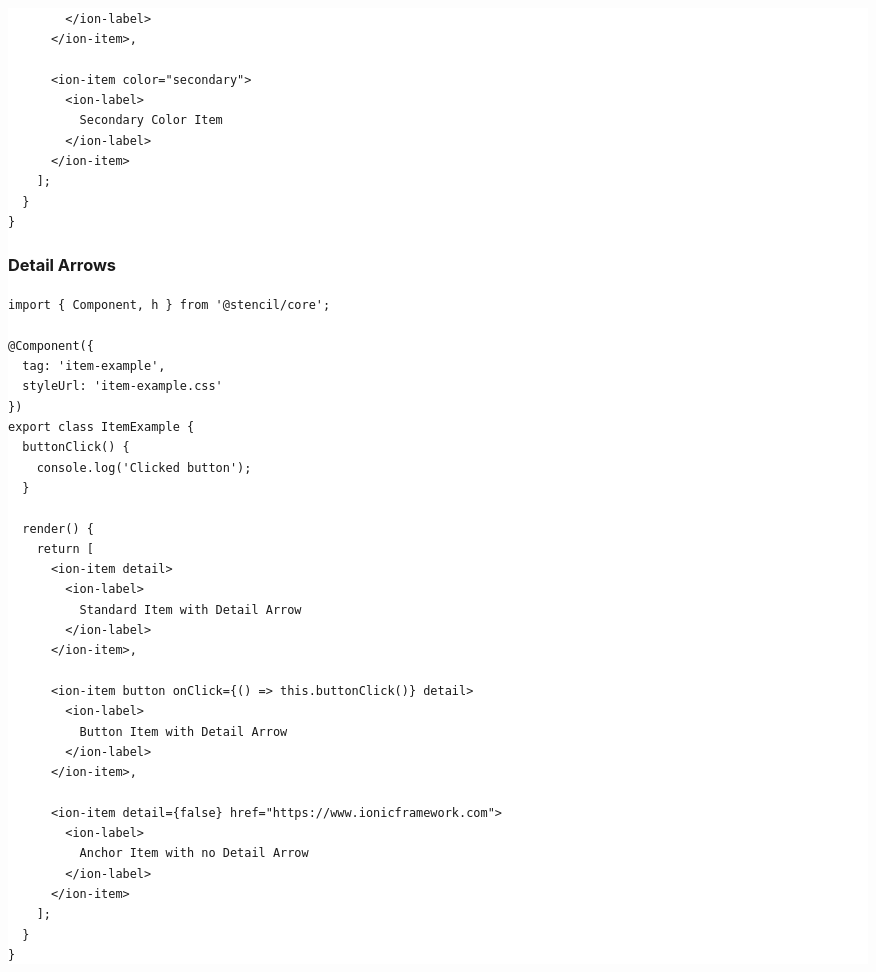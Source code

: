 ```tsx
        </ion-label>
      </ion-item>,

      <ion-item color="secondary">
        <ion-label>
          Secondary Color Item
        </ion-label>
      </ion-item>
    ];
  }
}
```

### Detail Arrows

```tsx
import { Component, h } from '@stencil/core';

@Component({
  tag: 'item-example',
  styleUrl: 'item-example.css'
})
export class ItemExample {
  buttonClick() {
    console.log('Clicked button');
  }

  render() {
    return [
      <ion-item detail>
        <ion-label>
          Standard Item with Detail Arrow
        </ion-label>
      </ion-item>,

      <ion-item button onClick={() => this.buttonClick()} detail>
        <ion-label>
          Button Item with Detail Arrow
        </ion-label>
      </ion-item>,

      <ion-item detail={false} href="https://www.ionicframework.com">
        <ion-label>
          Anchor Item with no Detail Arrow
        </ion-label>
      </ion-item>
    ];
  }
}
```
